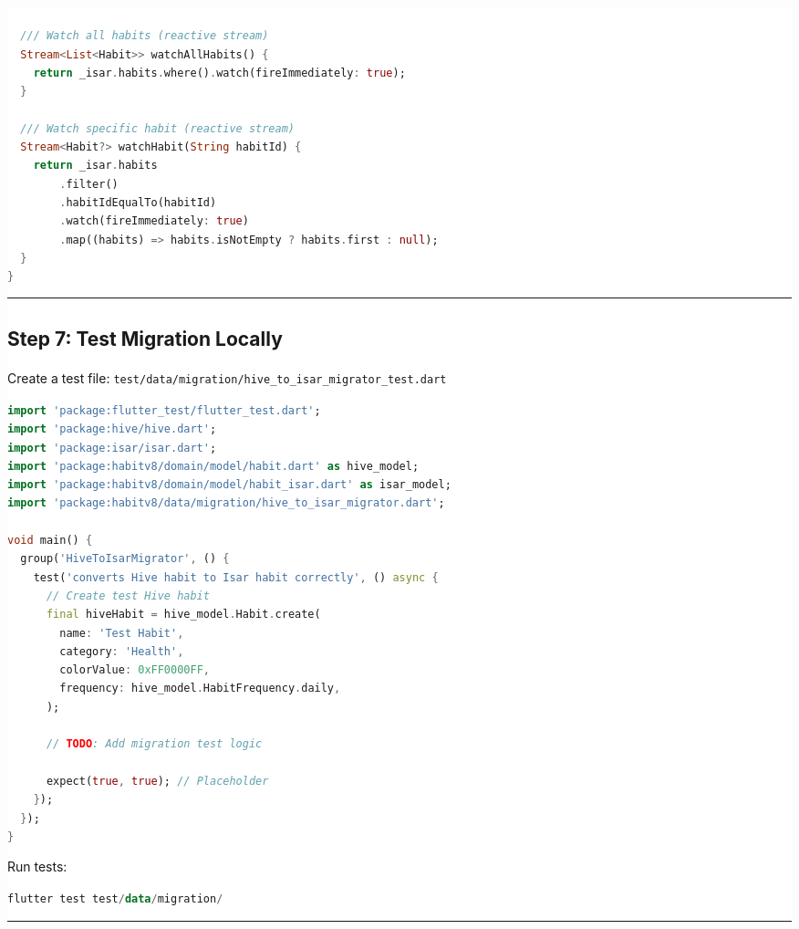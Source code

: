 ```dart
  
  /// Watch all habits (reactive stream)
  Stream<List<Habit>> watchAllHabits() {
    return _isar.habits.where().watch(fireImmediately: true);
  }
  
  /// Watch specific habit (reactive stream)
  Stream<Habit?> watchHabit(String habitId) {
    return _isar.habits
        .filter()
        .habitIdEqualTo(habitId)
        .watch(fireImmediately: true)
        .map((habits) => habits.isNotEmpty ? habits.first : null);
  }
}
```

---

## Step 7: Test Migration Locally

Create a test file: `test/data/migration/hive_to_isar_migrator_test.dart`

```dart
import 'package:flutter_test/flutter_test.dart';
import 'package:hive/hive.dart';
import 'package:isar/isar.dart';
import 'package:habitv8/domain/model/habit.dart' as hive_model;
import 'package:habitv8/domain/model/habit_isar.dart' as isar_model;
import 'package:habitv8/data/migration/hive_to_isar_migrator.dart';

void main() {
  group('HiveToIsarMigrator', () {
    test('converts Hive habit to Isar habit correctly', () async {
      // Create test Hive habit
      final hiveHabit = hive_model.Habit.create(
        name: 'Test Habit',
        category: 'Health',
        colorValue: 0xFF0000FF,
        frequency: hive_model.HabitFrequency.daily,
      );
      
      // TODO: Add migration test logic
      
      expect(true, true); // Placeholder
    });
  });
}
```

Run tests:
```powershell
flutter test test/data/migration/
```

---
